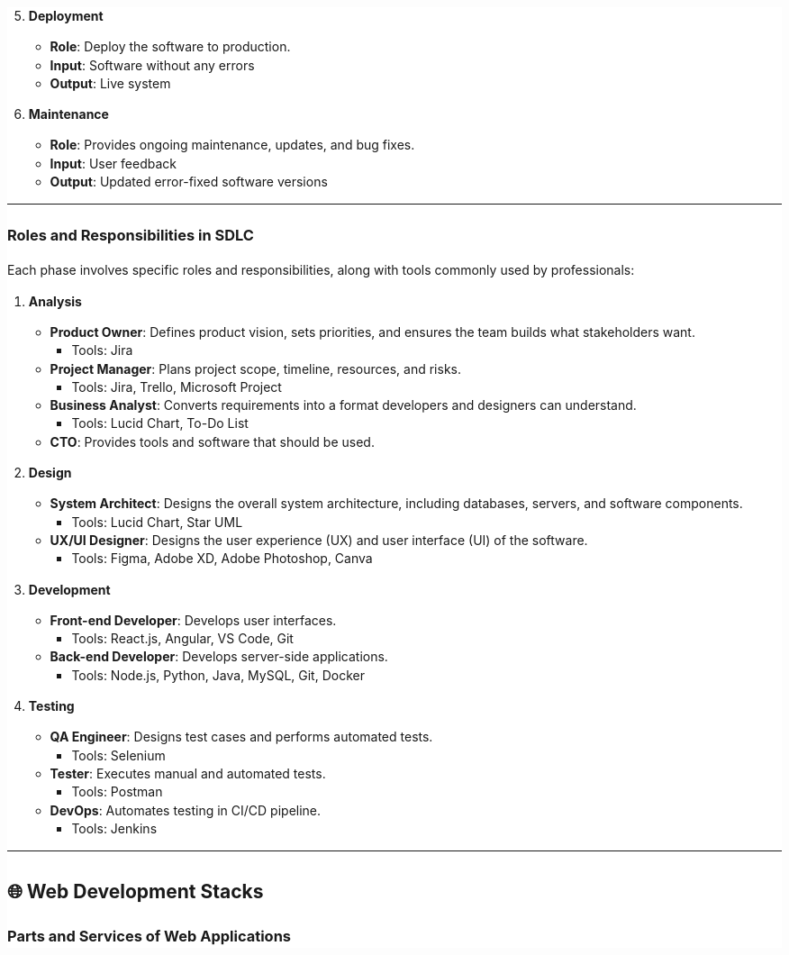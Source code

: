 5. **Deployment**
   - **Role**: Deploy the software to production.
   - **Input**: Software without any errors
   - **Output**: Live system

6. **Maintenance**
   - **Role**: Provides ongoing maintenance, updates, and bug fixes.
   - **Input**: User feedback
   - **Output**: Updated error-fixed software versions

---

### Roles and Responsibilities in SDLC

Each phase involves specific roles and responsibilities, along with tools commonly used by professionals:

1. **Analysis**
   - **Product Owner**: Defines product vision, sets priorities, and ensures the team builds what stakeholders want.
     - Tools: Jira
   - **Project Manager**: Plans project scope, timeline, resources, and risks.
     - Tools: Jira, Trello, Microsoft Project
   - **Business Analyst**: Converts requirements into a format developers and designers can understand.
     - Tools: Lucid Chart, To-Do List
   - **CTO**: Provides tools and software that should be used.

2. **Design**
   - **System Architect**: Designs the overall system architecture, including databases, servers, and software components.
     - Tools: Lucid Chart, Star UML
   - **UX/UI Designer**: Designs the user experience (UX) and user interface (UI) of the software.
     - Tools: Figma, Adobe XD, Adobe Photoshop, Canva

3. **Development**
   - **Front-end Developer**: Develops user interfaces.
     - Tools: React.js, Angular, VS Code, Git
   - **Back-end Developer**: Develops server-side applications.
     - Tools: Node.js, Python, Java, MySQL, Git, Docker

4. **Testing**
   - **QA Engineer**: Designs test cases and performs automated tests.
     - Tools: Selenium
   - **Tester**: Executes manual and automated tests.
     - Tools: Postman
   - **DevOps**: Automates testing in CI/CD pipeline.
     - Tools: Jenkins

---

## 🌐 Web Development Stacks

### Parts and Services of Web Applications
